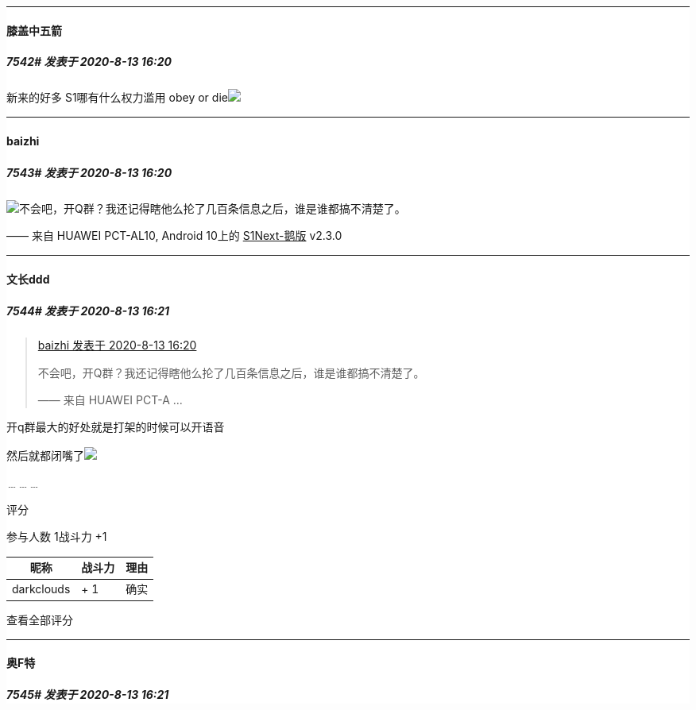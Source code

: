 *****

####  膝盖中五箭  
##### 7542#       发表于 2020-8-13 16:20


新来的好多
S1哪有什么权力滥用
obey or die<img src="https://static.saraba1st.com/image/smiley/face2017/037.png" referrerpolicy="no-referrer">


*****

####  baizhi  
##### 7543#       发表于 2020-8-13 16:20


<img src="https://static.saraba1st.com/image/smiley/face2017/169.gif" referrerpolicy="no-referrer">不会吧，开Q群？我还记得瞎他么抡了几百条信息之后，谁是谁都搞不清楚了。

—— 来自 HUAWEI PCT-AL10, Android 10上的 [S1Next-鹅版](https://github.com/ykrank/S1-Next/releases) v2.3.0


*****

####  文长ddd  
##### 7544#       发表于 2020-8-13 16:21


<blockquote><a href="httphttps://bbs.saraba1st.com/2b/forum.php?mod=redirect&amp;goto=findpost&amp;pid=48417074&amp;ptid=1949964" target="_blank">baizhi 发表于 2020-8-13 16:20</a>

不会吧，开Q群？我还记得瞎他么抡了几百条信息之后，谁是谁都搞不清楚了。


—— 来自 HUAWEI PCT-A ...</blockquote>
开q群最大的好处就是打架的时候可以开语音

然后就都闭嘴了<img src="https://static.saraba1st.com/image/smiley/face2017/066.png" referrerpolicy="no-referrer">


﹍﹍﹍

评分


 参与人数 1战斗力 +1

|昵称|战斗力|理由|
|----|---|---|
| darkclouds| + 1|确实|


查看全部评分


*****

####  奥F特  
##### 7545#       发表于 2020-8-13 16:21
